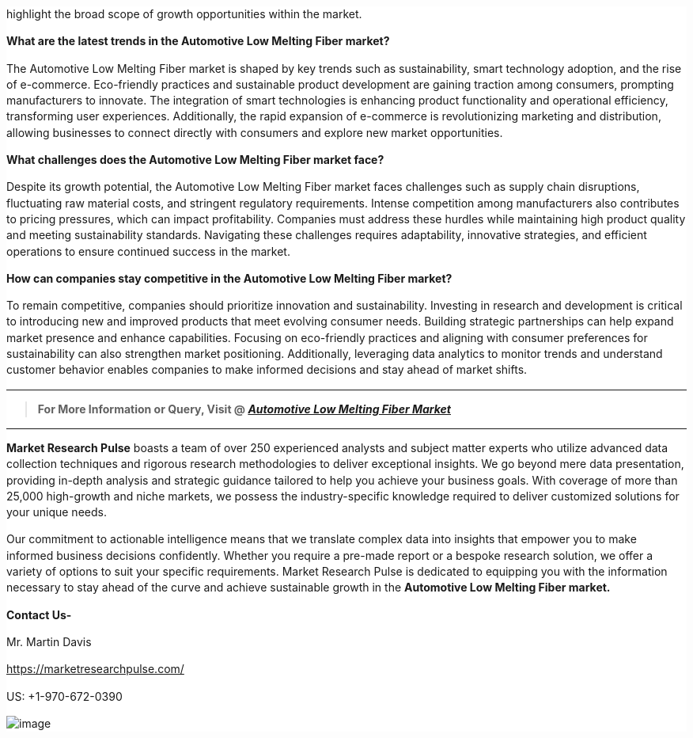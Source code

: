 highlight the broad scope of growth opportunities within the market.</p><p><strong>What are the latest trends in the Automotive Low Melting Fiber market?</strong></p><p>The Automotive Low Melting Fiber market is shaped by key trends such as sustainability, smart technology adoption, and the rise of e-commerce. Eco-friendly practices and sustainable product development are gaining traction among consumers, prompting manufacturers to innovate. The integration of smart technologies is enhancing product functionality and operational efficiency, transforming user experiences. Additionally, the rapid expansion of e-commerce is revolutionizing marketing and distribution, allowing businesses to connect directly with consumers and explore new market opportunities.</p><p><strong>What challenges does the Automotive Low Melting Fiber market face?</strong></p><p>Despite its growth potential, the Automotive Low Melting Fiber market faces challenges such as supply chain disruptions, fluctuating raw material costs, and stringent regulatory requirements. Intense competition among manufacturers also contributes to pricing pressures, which can impact profitability. Companies must address these hurdles while maintaining high product quality and meeting sustainability standards. Navigating these challenges requires adaptability, innovative strategies, and efficient operations to ensure continued success in the market.</p><p><strong>How can companies stay competitive in the Automotive Low Melting Fiber market?</strong></p><p>To remain competitive, companies should prioritize innovation and sustainability. Investing in research and development is critical to introducing new and improved products that meet evolving consumer needs. Building strategic partnerships can help expand market presence and enhance capabilities. Focusing on eco-friendly practices and aligning with consumer preferences for sustainability can also strengthen market positioning. Additionally, leveraging data analytics to monitor trends and understand customer behavior enables companies to make informed decisions and stay ahead of market shifts.</p><hr /><blockquote><p><strong>For More Information or Query, Visit @&nbsp;<em><a href="https://marketresearchpulse.com/report/109268/automotive-low-melting-fiber-market?utm_source=Linkedin&utm_medium=029">Automotive Low Melting Fiber Market</a></em></strong></p></blockquote><hr /><p><strong>Market Research Pulse</strong> boasts a team of over 250 experienced analysts and subject matter experts who utilize advanced data collection techniques and rigorous research methodologies to deliver exceptional insights. We go beyond mere data presentation, providing in-depth analysis and strategic guidance tailored to help you achieve your business goals. With coverage of more than 25,000 high-growth and niche markets, we possess the industry-specific knowledge required to deliver customized solutions for your unique needs.</p><p>Our commitment to actionable intelligence means that we translate complex data into insights that empower you to make informed business decisions confidently. Whether you require a pre-made report or a bespoke research solution, we offer a variety of options to suit your specific requirements. Market Research Pulse is dedicated to equipping you with the information necessary to stay ahead of the curve and achieve sustainable growth in the <strong>Automotive Low Melting Fiber market.</strong></p><p><strong>Contact Us-</strong></p><p>Mr. Martin Davis</p><p>https://marketresearchpulse.com/</p><p>US: +1-970-672-0390</p>
![image](https://github.com/user-attachments/assets/076d31f1-7b59-4375-88e8-e9aa52209700)
